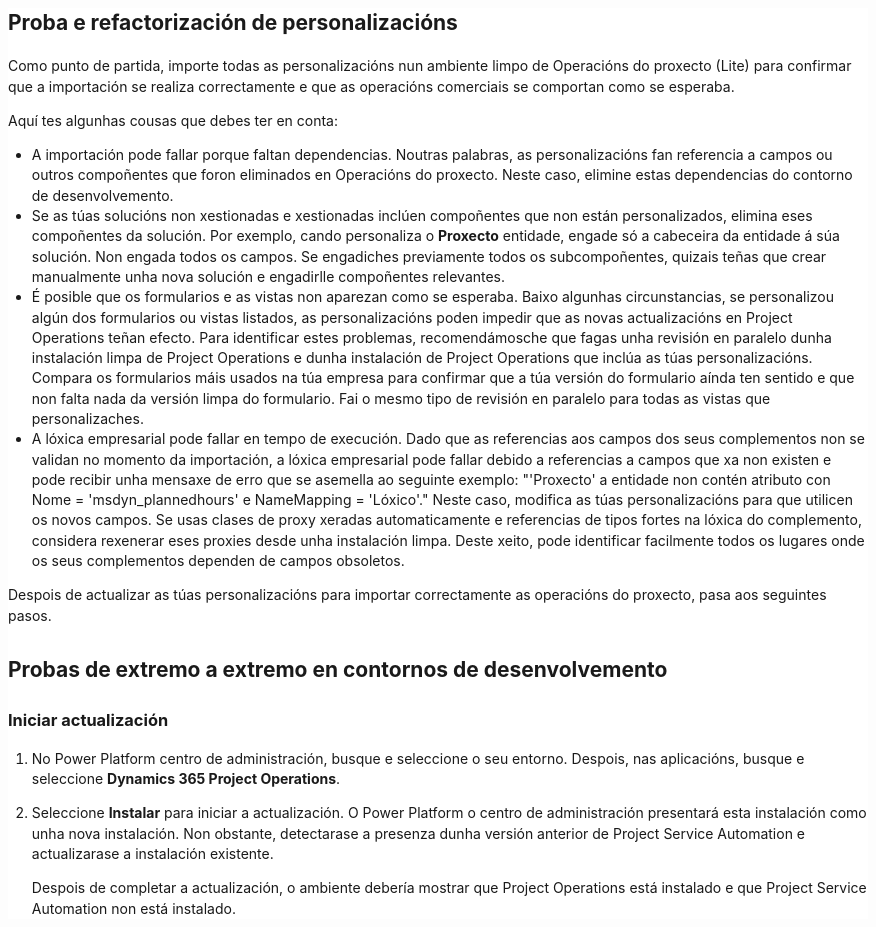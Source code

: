 ## <a name="testing-and-refactoring-customizations"></a>Proba e refactorización de personalizacións

Como punto de partida, importe todas as personalizacións nun ambiente limpo de Operacións do proxecto (Lite) para confirmar que a importación se realiza correctamente e que as operacións comerciais se comportan como se esperaba.

Aquí tes algunhas cousas que debes ter en conta:

- A importación pode fallar porque faltan dependencias. Noutras palabras, as personalizacións fan referencia a campos ou outros compoñentes que foron eliminados en Operacións do proxecto. Neste caso, elimine estas dependencias do contorno de desenvolvemento.
- Se as túas solucións non xestionadas e xestionadas inclúen compoñentes que non están personalizados, elimina eses compoñentes da solución. Por exemplo, cando personaliza o **Proxecto** entidade, engade só a cabeceira da entidade á súa solución. Non engada todos os campos. Se engadiches previamente todos os subcompoñentes, quizais teñas que crear manualmente unha nova solución e engadirlle compoñentes relevantes.
- É posible que os formularios e as vistas non aparezan como se esperaba. Baixo algunhas circunstancias, se personalizou algún dos formularios ou vistas listados, as personalizacións poden impedir que as novas actualizacións en Project Operations teñan efecto. Para identificar estes problemas, recomendámosche que fagas unha revisión en paralelo dunha instalación limpa de Project Operations e dunha instalación de Project Operations que inclúa as túas personalizacións. Compara os formularios máis usados na túa empresa para confirmar que a túa versión do formulario aínda ten sentido e que non falta nada da versión limpa do formulario. Fai o mesmo tipo de revisión en paralelo para todas as vistas que personalizaches.
- A lóxica empresarial pode fallar en tempo de execución. Dado que as referencias aos campos dos seus complementos non se validan no momento da importación, a lóxica empresarial pode fallar debido a referencias a campos que xa non existen e pode recibir unha mensaxe de erro que se asemella ao seguinte exemplo: "'Proxecto' a entidade non contén atributo con Nome = 'msdyn_plannedhours' e NameMapping = 'Lóxico'." Neste caso, modifica as túas personalizacións para que utilicen os novos campos. Se usas clases de proxy xeradas automaticamente e referencias de tipos fortes na lóxica do complemento, considera rexenerar eses proxies desde unha instalación limpa. Deste xeito, pode identificar facilmente todos os lugares onde os seus complementos dependen de campos obsoletos.

Despois de actualizar as túas personalizacións para importar correctamente as operacións do proxecto, pasa aos seguintes pasos.

## <a name="end-to-end-testing-in-development-environments"></a>Probas de extremo a extremo en contornos de desenvolvemento

### <a name="initiate-upgrade"></a>Iniciar actualización 

1. No Power Platform centro de administración, busque e seleccione o seu entorno. Despois, nas aplicacións, busque e seleccione **Dynamics 365 Project Operations**.
2. Seleccione **Instalar** para iniciar a actualización. O Power Platform o centro de administración presentará esta instalación como unha nova instalación. Non obstante, detectarase a presenza dunha versión anterior de Project Service Automation e actualizarase a instalación existente.

    Despois de completar a actualización, o ambiente debería mostrar que Project Operations está instalado e que Project Service Automation non está instalado.
